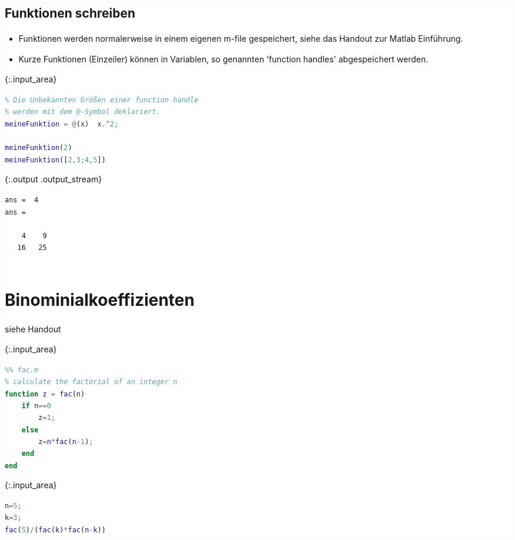 


## Funktionen schreiben

* Funktionen werden normalerweise in einem eigenen m-file gespeichert, siehe das Handout zur Matlab Einführung.

* Kurze Funktionen (Einzeiler) können in Variablen, so genannten 'function handles' abgespeichert werden.



{:.input_area}
```matlab
% Die Unbekannten Größen einer function handle
% werden mit dem @-Symbol deklariert.
meineFunktion = @(x)  x.^2;

meineFunktion(2)
meineFunktion([2,3;4,5])
```


{:.output .output_stream}
```
ans =  4
ans =

    4    9
   16   25


```

# Binominialkoeffizienten

siehe Handout



{:.input_area}
```matlab
%% fac.m
% calculate the factorial of an integer n
function z = fac(n)
    if n==0
        z=1;
    else
        z=n*fac(n-1);
    end
end
```




{:.input_area}
```matlab
n=5;
k=3;
fac(5)/(fac(k)*fac(n-k))
```
